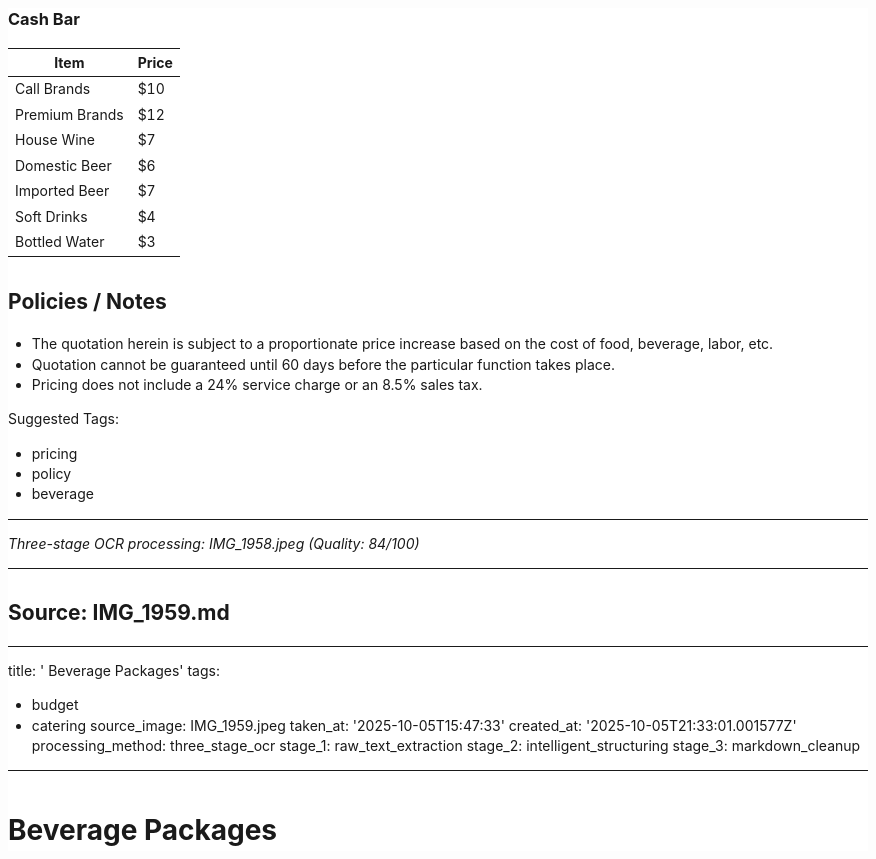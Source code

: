 ### Cash Bar
| Item                  | Price |
|-----------------------|-------|
| Call Brands           | $10   |
| Premium Brands        | $12   |
| House Wine            | $7    |
| Domestic Beer         | $6    |
| Imported Beer         | $7    |
| Soft Drinks           | $4    |
| Bottled Water         | $3    |

## Policies / Notes
- The quotation herein is subject to a proportionate price increase based on the cost of food, beverage, labor, etc.
- Quotation cannot be guaranteed until 60 days before the particular function takes place.
- Pricing does not include a 24% service charge or an 8.5% sales tax.

Suggested Tags:
- pricing
- policy
- beverage

---
*Three-stage OCR processing: IMG_1958.jpeg (Quality: 84/100)*


---

## Source: IMG_1959.md

---
title: ' Beverage Packages'
tags:
- budget
- catering
source_image: IMG_1959.jpeg
taken_at: '2025-10-05T15:47:33'
created_at: '2025-10-05T21:33:01.001577Z'
processing_method: three_stage_ocr
stage_1: raw_text_extraction
stage_2: intelligent_structuring
stage_3: markdown_cleanup
---

# Beverage Packages
